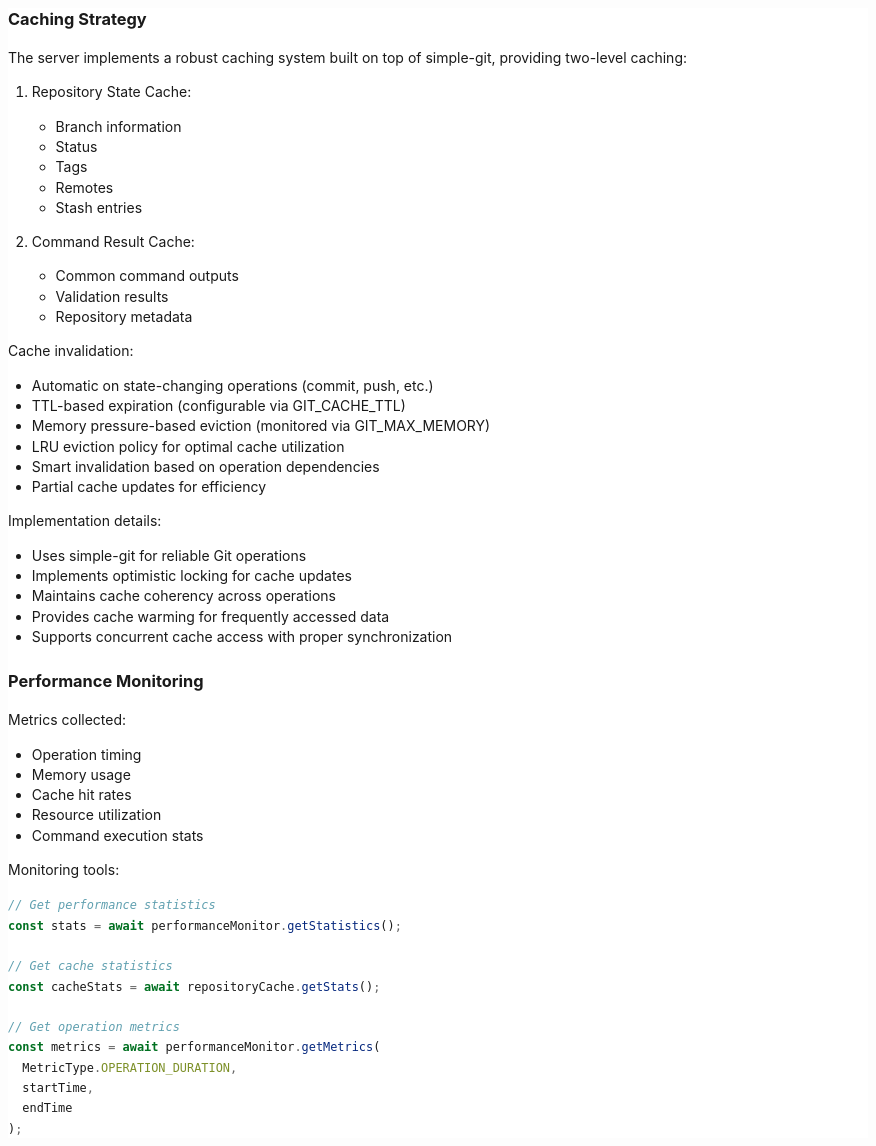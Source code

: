 ### Caching Strategy

The server implements a robust caching system built on top of simple-git, providing two-level caching:

1. Repository State Cache:
   - Branch information
   - Status
   - Tags
   - Remotes
   - Stash entries

2. Command Result Cache:
   - Common command outputs
   - Validation results
   - Repository metadata

Cache invalidation:
- Automatic on state-changing operations (commit, push, etc.)
- TTL-based expiration (configurable via GIT_CACHE_TTL)
- Memory pressure-based eviction (monitored via GIT_MAX_MEMORY)
- LRU eviction policy for optimal cache utilization
- Smart invalidation based on operation dependencies
- Partial cache updates for efficiency

Implementation details:
- Uses simple-git for reliable Git operations
- Implements optimistic locking for cache updates
- Maintains cache coherency across operations
- Provides cache warming for frequently accessed data
- Supports concurrent cache access with proper synchronization

### Performance Monitoring

Metrics collected:
- Operation timing
- Memory usage
- Cache hit rates
- Resource utilization
- Command execution stats

Monitoring tools:
```typescript
// Get performance statistics
const stats = await performanceMonitor.getStatistics();

// Get cache statistics
const cacheStats = await repositoryCache.getStats();

// Get operation metrics
const metrics = await performanceMonitor.getMetrics(
  MetricType.OPERATION_DURATION,
  startTime,
  endTime
);
```
